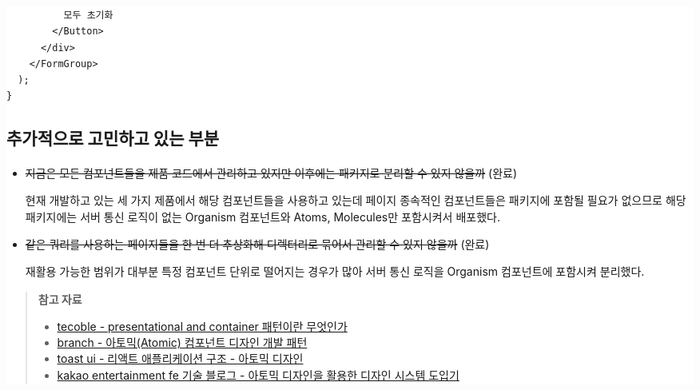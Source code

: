 ```tsx
          모두 초기화
        </Button>
      </div>
    </FormGroup>
  );
}
```

## 추가적으로 고민하고 있는 부분

- ~~지금은 모든 컴포넌트들을 제품 코드에서 관리하고 있지만 이후에는 패키지로 분리할 수 있지 않을까~~ (완료)

  현재 개발하고 있는 세 가지 제품에서 해당 컴포넌트들을 사용하고 있는데 페이지 종속적인 컴포넌트들은 패키지에 포함될 필요가 없으므로 해당 패키지에는 서버 통신 로직이 없는 Organism 컴포넌트와 Atoms, Molecules만 포함시켜서 배포했다.

- ~~같은 쿼리를 사용하는 페이지들을 한 번 더 추상화해 디렉터리로 묶어서 관리할 수 있지 않을까~~ (완료)

  재활용 가능한 범위가 대부분 특정 컴포넌트 단위로 떨어지는 경우가 많아 서버 통신 로직을 Organism 컴포넌트에 포함시켜 분리했다.

> **참고 자료**
>
> - [tecoble - presentational and container 패턴이란 무엇인가](https://tecoble.techcourse.co.kr/post/2021-04-26-presentational-and-container/)
> - [branch - 아토믹(Atomic) 컴포넌트 디자인 개발 패턴](https://brunch.co.kr/@skykamja24/580)
> - [toast ui - 리액트 애플리케이션 구조 - 아토믹 디자인](https://ui.toast.com/weekly-pick/ko_20200213)
> - [kakao entertainment fe 기술 블로그 - 아토믹 디자인을 활용한 디자인 시스템 도입기](https://fe-developers.kakaoent.com/2022/220505-how-page-part-use-atomic-design-system/)
